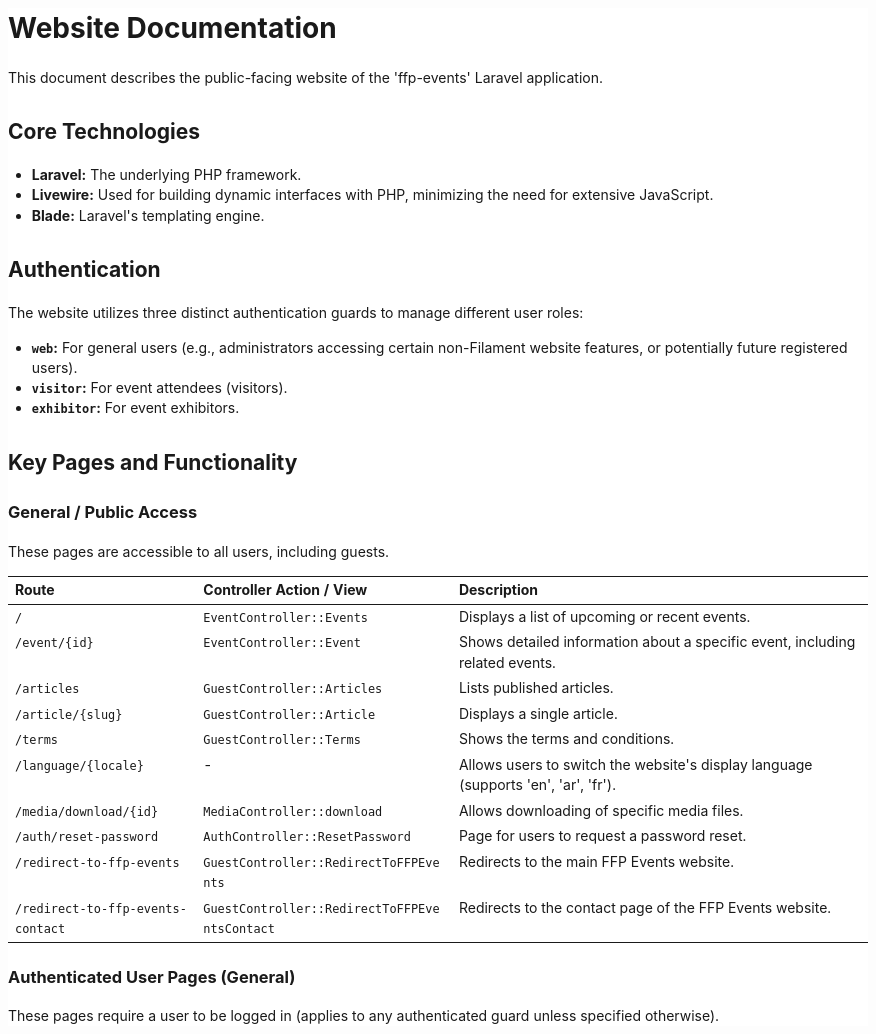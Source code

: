 # Website Documentation

This document describes the public-facing website of the 'ffp-events' Laravel application.

## Core Technologies

*   **Laravel:** The underlying PHP framework.
*   **Livewire:** Used for building dynamic interfaces with PHP, minimizing the need for extensive JavaScript.
*   **Blade:** Laravel's templating engine.

## Authentication

The website utilizes three distinct authentication guards to manage different user roles:

*   **`web`:** For general users (e.g., administrators accessing certain non-Filament website features, or potentially future registered users).
*   **`visitor`:** For event attendees (visitors).
*   **`exhibitor`:** For event exhibitors.

## Key Pages and Functionality

### General / Public Access

These pages are accessible to all users, including guests.

| Route                                      | Controller Action / View                    | Description                                                                                                |
| :----------------------------------------- | :------------------------------------------ | :--------------------------------------------------------------------------------------------------------- |
| `/`                                        | `EventController::Events`                   | Displays a list of upcoming or recent events.                                                              |
| `/event/{id}`                              | `EventController::Event`                    | Shows detailed information about a specific event, including related events.                               |
| `/articles`                                | `GuestController::Articles`                 | Lists published articles.                                                                                  |
| `/article/{slug}`                          | `GuestController::Article`                  | Displays a single article.                                                                                 |
| `/terms`                                   | `GuestController::Terms`                    | Shows the terms and conditions.                                                                            |
| `/language/{locale}`                       | -                                           | Allows users to switch the website's display language (supports 'en', 'ar', 'fr').                         |
| `/media/download/{id}`                     | `MediaController::download`                 | Allows downloading of specific media files.                                                                |
| `/auth/reset-password`                     | `AuthController::ResetPassword`             | Page for users to request a password reset.                                                                |
| `/redirect-to-ffp-events`                  | `GuestController::RedirectToFFPEvents`      | Redirects to the main FFP Events website.                                                                  |
| `/redirect-to-ffp-events-contact`          | `GuestController::RedirectToFFPEventsContact` | Redirects to the contact page of the FFP Events website.                                                   |

### Authenticated User Pages (General)

These pages require a user to be logged in (applies to any authenticated guard unless specified otherwise).
